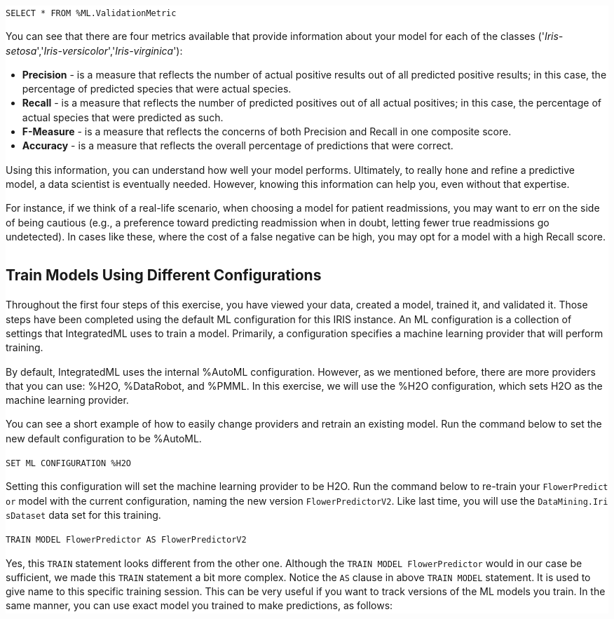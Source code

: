 	SELECT * FROM %ML.ValidationMetric

You can see that there are four metrics available that provide information about your model for each of the classes ('*Iris-setosa*','*Iris-versicolor*','*Iris-virginica*'):

- **Precision** - is a measure that reflects the number of actual positive results out of all predicted positive results; in this case, the percentage of predicted species that were actual species.
- **Recall** - is a measure that reflects the number of predicted positives out of all actual positives; in this case, the percentage of actual species that were predicted as such.
- **F-Measure** - is a measure that reflects the concerns of both Precision and Recall in one composite score.
- **Accuracy** - is a measure that reflects the overall percentage of predictions that were correct.

Using this information, you can understand how well your model performs. 
Ultimately, to really hone and refine a predictive model, a data scientist is eventually needed. 
However, knowing this information can help you, even without that expertise.

For instance, if we think of a real-life scenario, when choosing a model for patient readmissions, you may want to err on the side of being cautious 
(e.g., a preference toward predicting readmission when in doubt, letting fewer true readmissions go undetected). 
In cases like these, where the cost of a false negative can be high, you may opt for a model with a high Recall score.

## Train Models Using Different Configurations

Throughout the first four steps of this exercise, you have viewed your data, created a model, trained it, and validated it. 
Those steps have been completed using the default ML configuration for this IRIS instance.
An ML configuration is a collection of settings that IntegratedML uses to train a model. 
Primarily, a configuration specifies a machine learning provider that will perform training.

By default, IntegratedML uses the internal %AutoML configuration.
However, as we mentioned before, there are more providers that you can use: %H2O, %DataRobot, and %PMML.
In this exercise, we will use the %H2O configuration, which sets H2O as the machine learning provider.

You can see a short example of how to easily change providers and retrain an existing model. 
Run the command below to set the new default configuration to be %AutoML.

	SET ML CONFIGURATION %H2O

Setting this configuration will set the machine learning provider to be H2O.
Run the command below to re-train your `FlowerPredictor` model with the current configuration, naming the new version `FlowerPredictorV2`. 
Like last time, you will use the `DataMining.IrisDataset` data set for this training.

	TRAIN MODEL FlowerPredictor AS FlowerPredictorV2

Yes, this `TRAIN` statement looks different from the other one.
Although the `TRAIN MODEL FlowerPredictor` would in our case be sufficient, we made this `TRAIN` statement a bit more complex.
Notice the `AS` clause in above `TRAIN MODEL` statement. It is used to give name to this specific training session.
This can be very useful if you want to track versions of the ML models you train.
In the same manner, you can use exact model you trained to make predictions, as follows:
